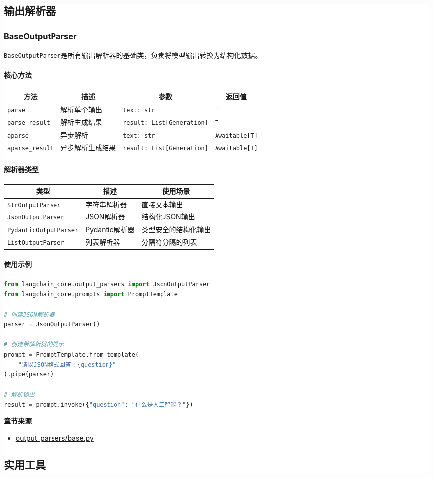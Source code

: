 ## 输出解析器

### BaseOutputParser

`BaseOutputParser`是所有输出解析器的基础类，负责将模型输出转换为结构化数据。

#### 核心方法

| 方法 | 描述 | 参数 | 返回值 |
|------|------|------|--------|
| `parse` | 解析单个输出 | `text: str` | `T` |
| `parse_result` | 解析生成结果 | `result: List[Generation]` | `T` |
| `aparse` | 异步解析 | `text: str` | `Awaitable[T]` |
| `aparse_result` | 异步解析生成结果 | `result: List[Generation]` | `Awaitable[T]` |

#### 解析器类型

| 类型 | 描述 | 使用场景 |
|------|------|----------|
| `StrOutputParser` | 字符串解析器 | 直接文本输出 |
| `JsonOutputParser` | JSON解析器 | 结构化JSON输出 |
| `PydanticOutputParser` | Pydantic解析器 | 类型安全的结构化输出 |
| `ListOutputParser` | 列表解析器 | 分隔符分隔的列表 |

#### 使用示例

```python
from langchain_core.output_parsers import JsonOutputParser
from langchain_core.prompts import PromptTemplate

# 创建JSON解析器
parser = JsonOutputParser()

# 创建带解析器的提示
prompt = PromptTemplate.from_template(
    "请以JSON格式回答：{question}"
).pipe(parser)

# 解析输出
result = prompt.invoke({"question": "什么是人工智能？"})
```

**章节来源**
- [output_parsers/base.py](file://libs/core/langchain_core/output_parsers/base.py#L1-L334)

## 实用工具
